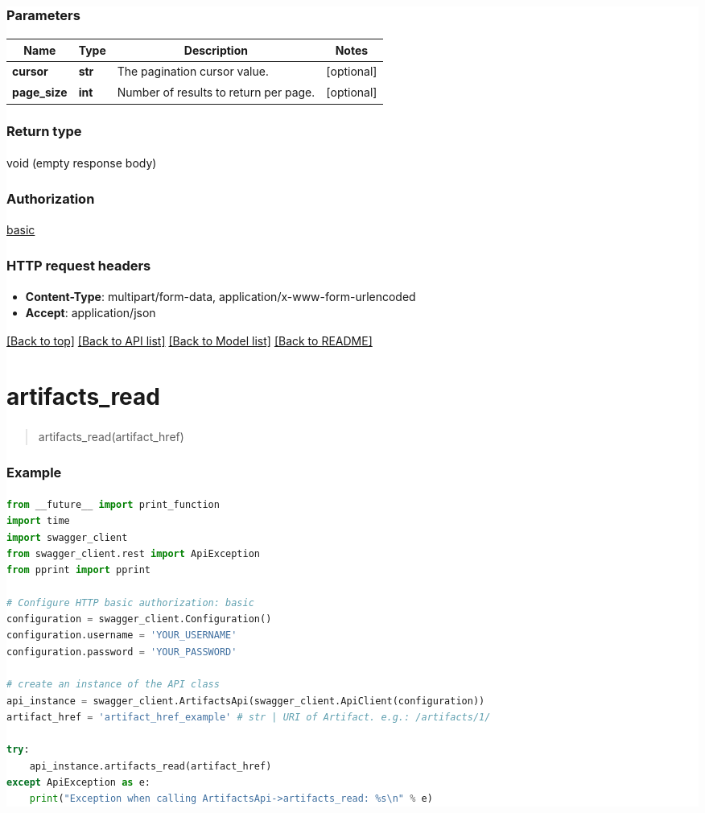 ### Parameters

Name | Type | Description  | Notes
------------- | ------------- | ------------- | -------------
 **cursor** | **str**| The pagination cursor value. | [optional] 
 **page_size** | **int**| Number of results to return per page. | [optional] 

### Return type

void (empty response body)

### Authorization

[basic](../README.md#basic)

### HTTP request headers

 - **Content-Type**: multipart/form-data, application/x-www-form-urlencoded
 - **Accept**: application/json

[[Back to top]](#) [[Back to API list]](../README.md#documentation-for-api-endpoints) [[Back to Model list]](../README.md#documentation-for-models) [[Back to README]](../README.md)

# **artifacts_read**
> artifacts_read(artifact_href)





### Example
```python
from __future__ import print_function
import time
import swagger_client
from swagger_client.rest import ApiException
from pprint import pprint

# Configure HTTP basic authorization: basic
configuration = swagger_client.Configuration()
configuration.username = 'YOUR_USERNAME'
configuration.password = 'YOUR_PASSWORD'

# create an instance of the API class
api_instance = swagger_client.ArtifactsApi(swagger_client.ApiClient(configuration))
artifact_href = 'artifact_href_example' # str | URI of Artifact. e.g.: /artifacts/1/

try:
    api_instance.artifacts_read(artifact_href)
except ApiException as e:
    print("Exception when calling ArtifactsApi->artifacts_read: %s\n" % e)
```
